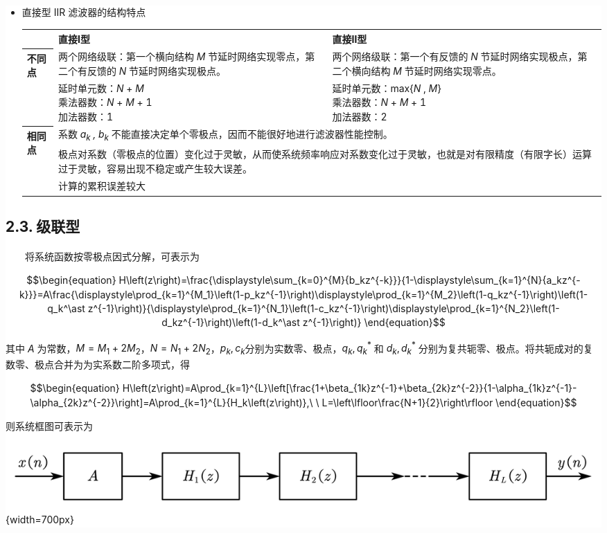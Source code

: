 - 直接型 IIR 滤波器的结构特点

  <table>
    <tr>
      <td></td>
      <th>直接Ⅰ型</th>
      <th>直接Ⅱ型</th>
    </tr>
      <tr>
          <th rowspan="2">不同点</th>
          <td>两个网络级联：第一个横向结构 <i>M</i> 节延时网络实现零点，第二个有反馈的 <i>N</i> 节延时网络实现极点。</td>
          <td>两个网络级联：第一个有反馈的 <i>N</i> 节延时网络实现极点，第二个横向结构 <i>M</i> 节延时网络实现零点。</td>
      </tr>
      <tr>
          <td>延时单元数：<i>N</i> + <i>M</i><br>乘法器数：<i>N</i> + <i>M</i> + 1<br>加法器数：1
  </td>
          <td>延时单元数：max{<i>N</i> , <i>M</i>}<br>乘法器数：<i>N</i> + <i>M</i> + 1<br>加法器数：2
  </td>
      </tr>
      <tr>
          <th rowspan="3">相同点</th>
          <td colspan="2">系数 <i>a<sub>k</sub> , b<sub>k</sub></i> 不能直接决定单个零极点，因而不能很好地进行滤波器性能控制。</td>
      </tr>
      <tr>
          <td colspan="2">极点对系数（零极点的位置）变化过于灵敏，从而使系统频率响应对系数变化过于灵敏，也就是对有限精度（有限字长）运算过于灵敏，容易出现不稳定或产生较大误差。</td>
      </tr>
      <tr>
          <td colspan="2">计算的累积误差较大</td>
      </tr>
  </table>

## 2.3. 级联型

&emsp;&emsp;将系统函数按零极点因式分解，可表示为

$$\begin{equation}
H\left(z\right)=\frac{\displaystyle\sum_{k=0}^{M}{b_kz^{-k}}}{1-\displaystyle\sum_{k=1}^{N}{a_kz^{-k}}}=A\frac{\displaystyle\prod_{k=1}^{M_1}\left(1-p_kz^{-1}\right)\displaystyle\prod_{k=1}^{M_2}\left(1-q_kz^{-1}\right)\left(1-q_k^\ast z^{-1}\right)}{\displaystyle\prod_{k=1}^{N_1}\left(1-c_kz^{-1}\right)\displaystyle\prod_{k=1}^{N_2}\left(1-d_kz^{-1}\right)\left(1-d_k^\ast z^{-1}\right)}
\end{equation}$$

其中 $A$ 为常数，$M=M_1+2M_2$，$N=N_1+2N_2$，$p_k,c_k$分别为实数零、极点，$q_k,q_k^\ast$ 和 $d_k,d_k^\ast$ 分别为复共轭零、极点。将共轭成对的复数零、极点合并为为实系数二阶多项式，得

$$\begin{equation}
H\left(z\right)=A\prod_{k=1}^{L}\left[\frac{1+\beta_{1k}z^{-1}+\beta_{2k}z^{-2}}{1-\alpha_{1k}z^{-1}-\alpha_{2k}z^{-2}}\right]=A\prod_{k=1}^{L}{H_k\left(z\right)},\ \ L=\left\lfloor\frac{N+1}{2}\right\rfloor
\end{equation}$$

则系统框图可表示为

![级联型 IIR 滤波器的系统框图](../images/post/2023-04-15-josh-dsp-part-6/2023-04-15-josh-dsp-part-6-110-CascadingIIRBlock.png){width=700px}
